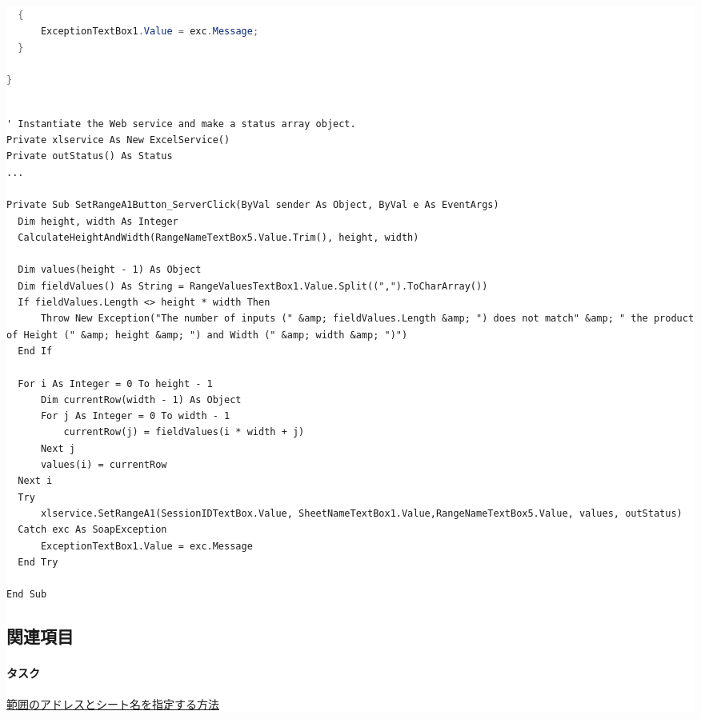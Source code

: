   ```cs
    {
        ExceptionTextBox1.Value = exc.Message;
    }

}
  ```


  ```VB.net
  
' Instantiate the Web service and make a status array object.
Private xlservice As New ExcelService()
Private outStatus() As Status
...

Private Sub SetRangeA1Button_ServerClick(ByVal sender As Object, ByVal e As EventArgs)
    Dim height, width As Integer
    CalculateHeightAndWidth(RangeNameTextBox5.Value.Trim(), height, width)

    Dim values(height - 1) As Object
    Dim fieldValues() As String = RangeValuesTextBox1.Value.Split((",").ToCharArray())
    If fieldValues.Length <> height * width Then
        Throw New Exception("The number of inputs (" &amp; fieldValues.Length &amp; ") does not match" &amp; " the product of Height (" &amp; height &amp; ") and Width (" &amp; width &amp; ")")
    End If

    For i As Integer = 0 To height - 1
        Dim currentRow(width - 1) As Object
        For j As Integer = 0 To width - 1
            currentRow(j) = fieldValues(i * width + j)
        Next j
        values(i) = currentRow
    Next i
    Try
        xlservice.SetRangeA1(SessionIDTextBox.Value, SheetNameTextBox1.Value,RangeNameTextBox5.Value, values, outStatus)
    Catch exc As SoapException
        ExceptionTextBox1.Value = exc.Message
    End Try

End Sub
  ```


## 関連項目


#### タスク


  
    
    
 [範囲のアドレスとシート名を指定する方法](how-to-specify-a-range-address-and-sheet-name.md)
  